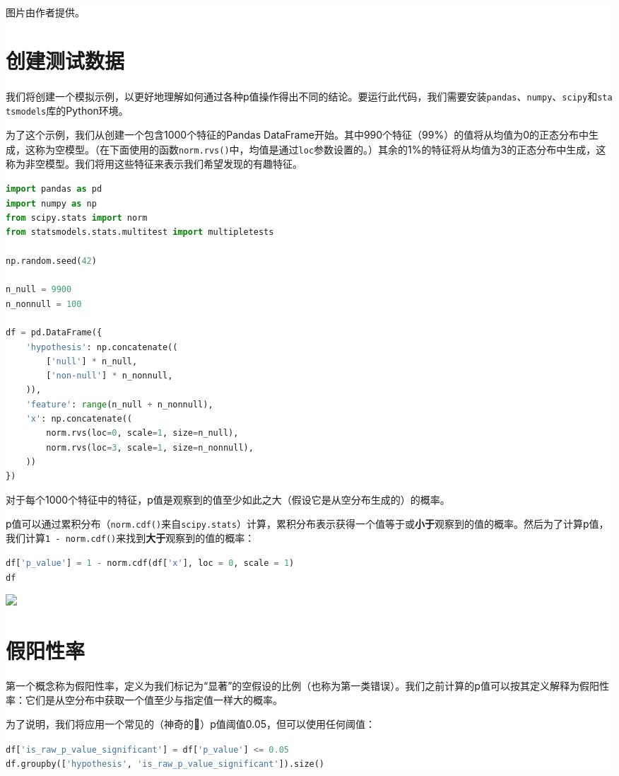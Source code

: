 图片由作者提供。

# 创建测试数据

我们将创建一个模拟示例，以更好地理解如何通过各种p值操作得出不同的结论。要运行此代码，我们需要安装`pandas`、`numpy`、`scipy`和`statsmodels`库的Python环境。

为了这个示例，我们从创建一个包含1000个特征的Pandas DataFrame开始。其中990个特征（99%）的值将从均值为0的正态分布中生成，这称为空模型。（在下面使用的函数`norm.rvs()`中，均值是通过`loc`参数设置的。）其余的1%的特征将从均值为3的正态分布中生成，这称为非空模型。我们将用这些特征来表示我们希望发现的有趣特征。

```py
import pandas as pd
import numpy as np
from scipy.stats import norm
from statsmodels.stats.multitest import multipletests

np.random.seed(42)

n_null = 9900
n_nonnull = 100

df = pd.DataFrame({
    'hypothesis': np.concatenate((
        ['null'] * n_null,
        ['non-null'] * n_nonnull,
    )),
    'feature': range(n_null + n_nonnull),
    'x': np.concatenate((
        norm.rvs(loc=0, scale=1, size=n_null),
        norm.rvs(loc=3, scale=1, size=n_nonnull),
    ))
})
```

对于每个1000个特征中的特征，p值是观察到的值至少如此之大（假设它是从空分布生成的）的概率。

p值可以通过累积分布（`norm.cdf()`来自`scipy.stats`）计算，累积分布表示获得一个值等于或**小于**观察到的值的概率。然后为了计算p值，我们计算`1 - norm.cdf()`来找到**大于**观察到的值的概率：

```py
df['p_value'] = 1 - norm.cdf(df['x'], loc = 0, scale = 1)
df
```

![](../Images/1e09fe5152cdf959d5bb5fa916a04c49.png)

# 假阳性率

第一个概念称为假阳性率，定义为我们标记为“显著”的空假设的比例（也称为第一类错误）。我们之前计算的p值可以按其定义解释为假阳性率：它们是从空分布中获取一个值至少与指定值一样大的概率。

为了说明，我们将应用一个常见的（神奇的🧙）p值阈值0.05，但可以使用任何阈值：

```py
df['is_raw_p_value_significant'] = df['p_value'] <= 0.05
df.groupby(['hypothesis', 'is_raw_p_value_significant']).size()
```
